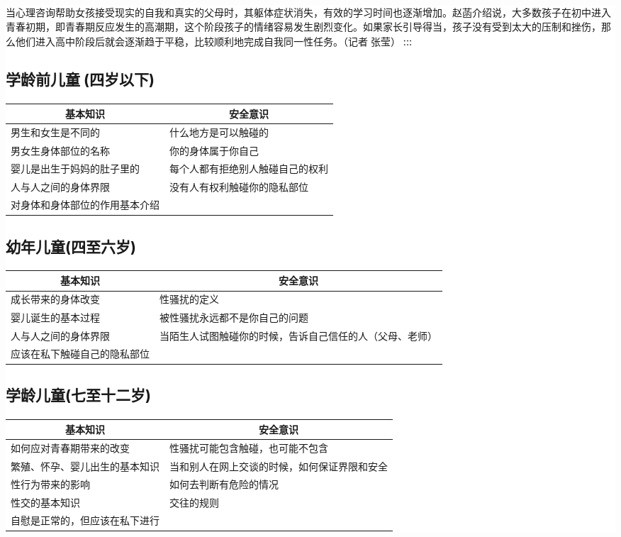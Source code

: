 当心理咨询帮助女孩接受现实的自我和真实的父母时，其躯体症状消失，有效的学习时间也逐渐增加。赵菡介绍说，大多数孩子在初中进入青春初期，即青春期反应发生的高潮期，这个阶段孩子的情绪容易发生剧烈变化。如果家长引导得当，孩子没有受到太大的压制和挫伤，那么他们进入高中阶段后就会逐渐趋于平稳，比较顺利地完成自我同一性任务。（记者 张莹）
:::


## 学龄前儿童 (四岁以下) 
| 基本知识                                       | 安全意识                                       |
|------------------------------------------------|------------------------------------------------|
| 男生和女生是不同的                             | 什么地方是可以触碰的                           |
| 男女生身体部位的名称                           | 你的身体属于你自己                             |
| 婴儿是出生于妈妈的肚子里的                     | 每个人都有拒绝别人触碰自己的权利               |
| 人与人之间的身体界限                           | 没有人有权利触碰你的隐私部位                   |
| 对身体和身体部位的作用基本介绍                 |                                                |


## 幼年儿童(四至六岁)

| 基本知识                                       | 安全意识                                             |
|------------------------------------------------|------------------------------------------------------|
| 成长带来的身体改变                             | 性骚扰的定义                                         |
| 婴儿诞生的基本过程                             | 被性骚扰永远都不是你自己的问题                       |
| 人与人之间的身体界限                           | 当陌生人试图触碰你的时候，告诉自己信任的人（父母、老师）|
| 应该在私下触碰自己的隐私部位                   |                                                      |

## 学龄儿童(七至十二岁)

| 基本知识                                       | 安全意识                                             |
|------------------------------------------------|------------------------------------------------------|
| 如何应对青春期带来的改变                       | 性骚扰可能包含触碰，也可能不包含                     |
| 繁殖、怀孕、婴儿出生的基本知识                 | 当和别人在网上交谈的时候，如何保证界限和安全         |
| 性行为带来的影响                               | 如何去判断有危险的情况                               |
| 性交的基本知识                                 | 交往的规则                                           |
| 自慰是正常的，但应该在私下进行                 |                                                      |
